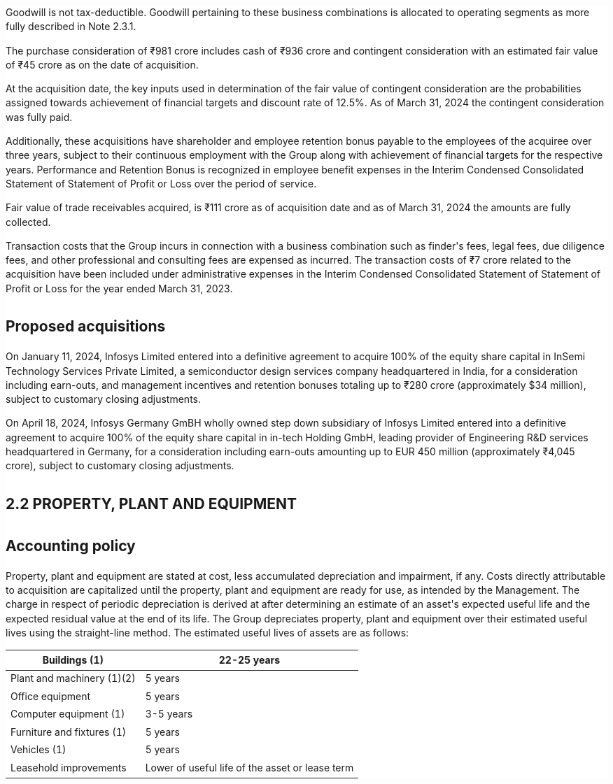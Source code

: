 Goodwill is not tax-deductible. Goodwill pertaining to these business combinations is allocated to operating segments as more fully described in Note 2.3.1.

The purchase consideration of ₹981 crore includes cash of ₹936 crore and contingent consideration with an estimated fair value of ₹45 crore as on the date of acquisition.

At the acquisition date, the key inputs used in determination of the fair value of contingent consideration are the probabilities assigned towards achievement of financial targets and discount rate of 12.5%. As of March 31, 2024 the contingent consideration was fully paid.

Additionally, these acquisitions have shareholder and employee retention bonus payable to the employees of the acquiree over three years, subject to their continuous employment with the Group along with achievement of financial targets for the respective years. Performance and Retention Bonus is recognized in employee benefit expenses in the Interim Condensed Consolidated Statement of Statement of Profit or Loss over the period of service.

Fair value of trade receivables acquired, is ₹111 crore as of acquisition date and as of March 31, 2024 the amounts are fully collected.

Transaction costs that the Group incurs in connection with a business combination such as finder's fees, legal fees, due diligence fees, and other professional and consulting fees are expensed as incurred. The transaction costs of ₹7 crore related to the acquisition have been included under administrative expenses in the Interim Condensed Consolidated Statement of Statement of Profit or Loss for the year ended March 31, 2023.

## Proposed acquisitions

On January 11, 2024, Infosys Limited entered into a definitive agreement to acquire 100% of the equity share capital in InSemi Technology Services Private Limited, a semiconductor design services company headquartered in India, for a consideration including earn-outs, and management incentives and retention bonuses totaling up to ₹280 crore (approximately $34 million), subject to customary closing adjustments.

On April 18, 2024, Infosys Germany GmBH wholly owned step down subsidiary of Infosys Limited entered into a definitive agreement to acquire 100% of the equity share capital in in-tech Holding GmbH, leading provider of Engineering R&D services headquartered in Germany, for a consideration including earn-outs amounting up to EUR 450 million (approximately ₹4,045 crore), subject to customary closing adjustments.

## 2.2 PROPERTY, PLANT AND EQUIPMENT

## Accounting policy

Property, plant and equipment are stated at cost, less accumulated depreciation and impairment, if any. Costs directly attributable to acquisition are capitalized until the property, plant and equipment are ready for use, as intended by the Management. The charge in respect of periodic depreciation is derived at after determining an estimate of an asset's expected useful life and the expected residual value at the end of its life. The Group depreciates property, plant and equipment over their estimated useful lives using the straight-line method. The estimated useful lives of assets are as follows:

| Buildings  (1)              | 22-25 years                                     |
|-----------------------------|-------------------------------------------------|
| Plant and machinery  (1)(2) | 5 years                                         |
| Office equipment            | 5 years                                         |
| Computer equipment  (1)     | 3-5 years                                       |
| Furniture and fixtures  (1) | 5 years                                         |
| Vehicles (1)                | 5 years                                         |
| Leasehold improvements      | Lower of useful life of the asset or lease term |

